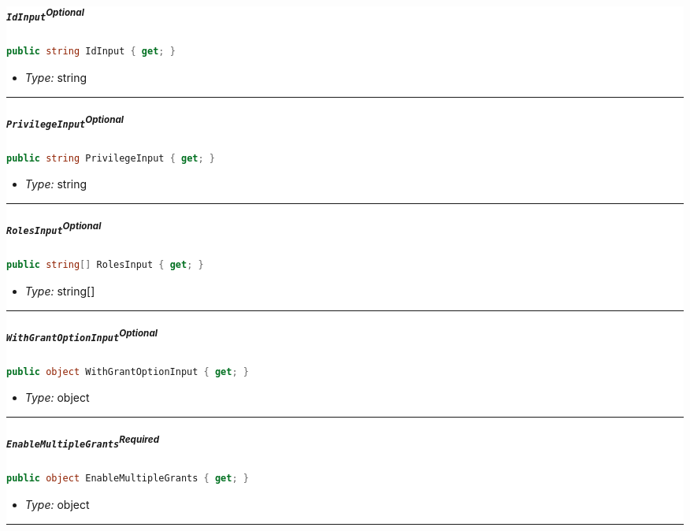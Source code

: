 
##### `IdInput`<sup>Optional</sup> <a name="IdInput" id="@cdktf/provider-snowflake.accountGrant.AccountGrant.property.idInput"></a>

```csharp
public string IdInput { get; }
```

- *Type:* string

---

##### `PrivilegeInput`<sup>Optional</sup> <a name="PrivilegeInput" id="@cdktf/provider-snowflake.accountGrant.AccountGrant.property.privilegeInput"></a>

```csharp
public string PrivilegeInput { get; }
```

- *Type:* string

---

##### `RolesInput`<sup>Optional</sup> <a name="RolesInput" id="@cdktf/provider-snowflake.accountGrant.AccountGrant.property.rolesInput"></a>

```csharp
public string[] RolesInput { get; }
```

- *Type:* string[]

---

##### `WithGrantOptionInput`<sup>Optional</sup> <a name="WithGrantOptionInput" id="@cdktf/provider-snowflake.accountGrant.AccountGrant.property.withGrantOptionInput"></a>

```csharp
public object WithGrantOptionInput { get; }
```

- *Type:* object

---

##### `EnableMultipleGrants`<sup>Required</sup> <a name="EnableMultipleGrants" id="@cdktf/provider-snowflake.accountGrant.AccountGrant.property.enableMultipleGrants"></a>

```csharp
public object EnableMultipleGrants { get; }
```

- *Type:* object

---
